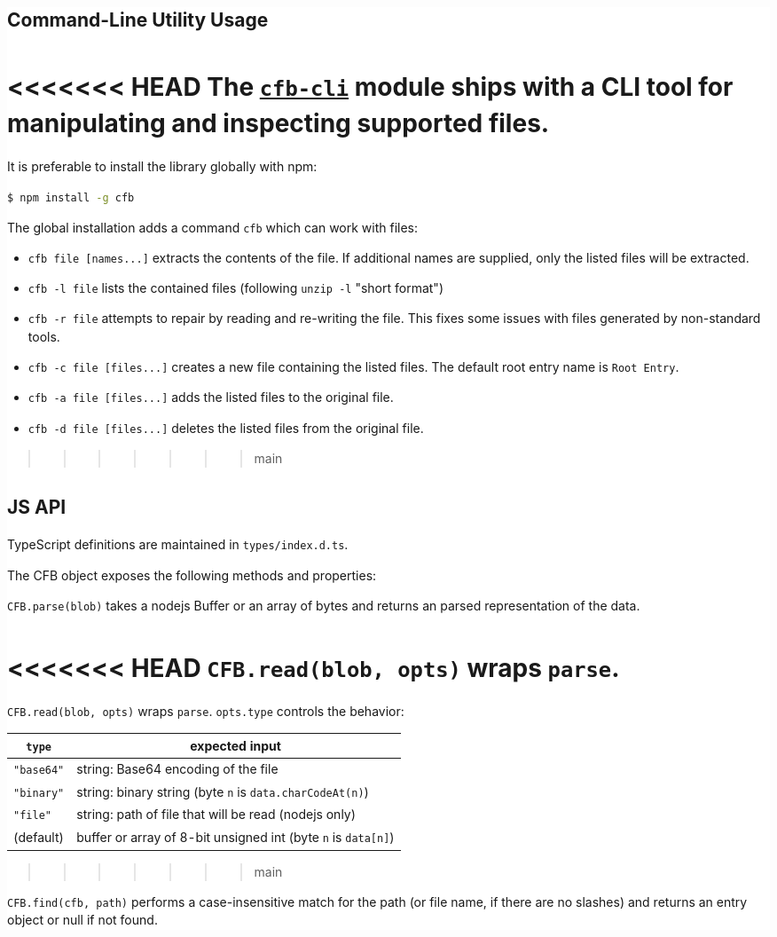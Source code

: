 
## Command-Line Utility Usage

<<<<<<< HEAD
The [`cfb-cli`](https://www.npmjs.com/package/cfb-cli) module ships with a CLI
tool for manipulating and inspecting supported files.
=======
It is preferable to install the library globally with npm:

```bash
$ npm install -g cfb
```

The global installation adds a command `cfb` which can work with files:

- `cfb file [names...]` extracts the contents of the file.  If additional names
  are supplied, only the listed files will be extracted.

- `cfb -l file` lists the contained files (following `unzip -l` "short format")

- `cfb -r file` attempts to repair by reading and re-writing the file.
  This fixes some issues with files generated by non-standard tools.

- `cfb -c file [files...]` creates a new file containing the listed files.
  The default root entry name is `Root Entry`.

- `cfb -a file [files...]` adds the listed files to the original file.

- `cfb -d file [files...]` deletes the listed files from the original file.
>>>>>>> main


## JS API

TypeScript definitions are maintained in `types/index.d.ts`.

The CFB object exposes the following methods and properties:

`CFB.parse(blob)` takes a nodejs Buffer or an array of bytes and returns an
parsed representation of the data.

<<<<<<< HEAD
`CFB.read(blob, opts)` wraps `parse`.
=======
`CFB.read(blob, opts)` wraps `parse`.  `opts.type` controls the behavior:

| `type`     | expected input                                                  |
|------------|-----------------------------------------------------------------|
| `"base64"` | string: Base64 encoding of the file                             |
| `"binary"` | string: binary string (byte `n` is `data.charCodeAt(n)`)        |
| `"file"`   | string: path of file that will be read (nodejs only)            |
| (default)  | buffer or array of 8-bit unsigned int (byte `n` is `data[n]`)   |
>>>>>>> main

`CFB.find(cfb, path)` performs a case-insensitive match for the path (or file
name, if there are no slashes) and returns an entry object or null if not found.
